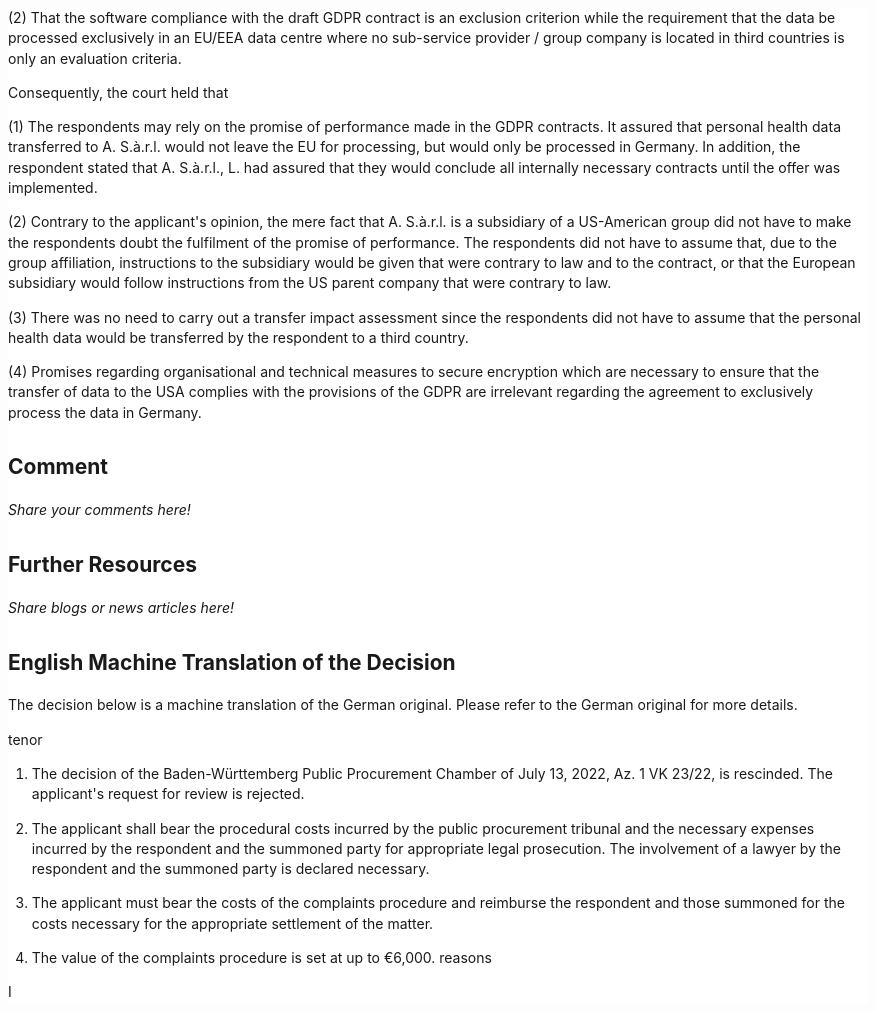 (2) That the software compliance with the draft GDPR contract is an exclusion criterion while the requirement that the data be processed exclusively in an EU/EEA data centre where no sub-service provider / group company is located in third countries is only an evaluation criteria.

Consequently, the court held that

(1) The respondents may rely on the promise of performance made in the GDPR contracts. It assured that personal health data transferred to A. S.à.r.l. would not leave the EU for processing, but would only be processed in Germany. In addition, the respondent stated that A. S.à.r.l., L. had assured that they would conclude all internally necessary contracts until the offer was implemented.

(2) Contrary to the applicant's opinion, the mere fact that A. S.à.r.l. is a subsidiary of a US-American group did not have to make the respondents doubt the fulfilment of the promise of performance. The respondents did not have to assume that, due to the group affiliation, instructions to the subsidiary would be given that were contrary to law and to the contract, or that the European subsidiary would follow instructions from the US parent company that were contrary to law.

(3) There was no need to carry out a transfer impact assessment since the respondents did not have to assume that the personal health data would be transferred by the respondent to a third country.

(4) Promises regarding organisational and technical measures to secure encryption which are necessary to ensure that the transfer of data to the USA complies with the provisions of the GDPR are irrelevant regarding the agreement to exclusively process the data in Germany.

## Comment

_Share your comments here!_

## Further Resources

_Share blogs or news articles here!_

## English Machine Translation of the Decision

The decision below is a machine translation of the German original. Please refer to the German original for more details.

tenor

1. The decision of the Baden-Württemberg Public Procurement Chamber of July 13, 2022, Az. 1 VK 23/22, is rescinded. The applicant's request for review is rejected.

2. The applicant shall bear the procedural costs incurred by the public procurement tribunal and the necessary expenses incurred by the respondent and the summoned party for appropriate legal prosecution. The involvement of a lawyer by the respondent and the summoned party is declared necessary.

3. The applicant must bear the costs of the complaints procedure and reimburse the respondent and those summoned for the costs necessary for the appropriate settlement of the matter.

4. The value of the complaints procedure is set at up to €6,000.
reasons

I
